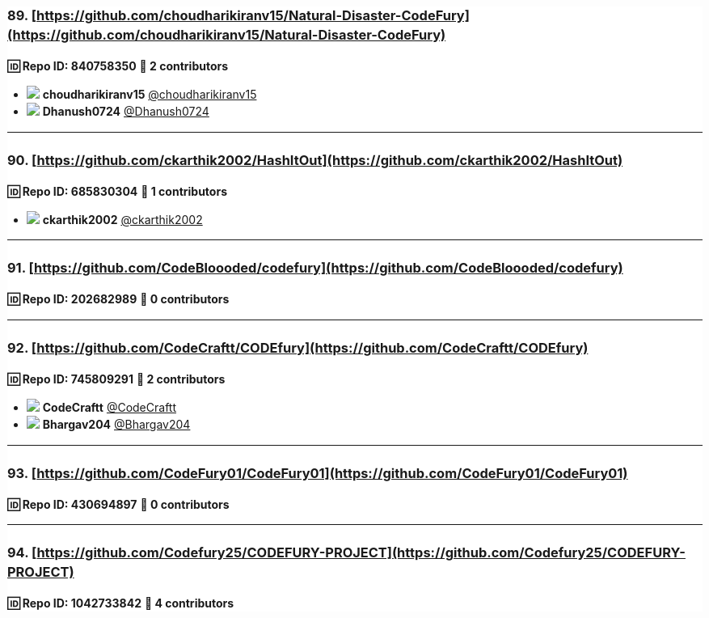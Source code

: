 ### 89. [https://github.com/choudharikiranv15/Natural-Disaster-CodeFury](https://github.com/choudharikiranv15/Natural-Disaster-CodeFury)
**🆔 Repo ID: 840758350**
**👥 2 contributors**

- [<img src="https://avatars.githubusercontent.com/u/135215593?v=4" width="40">](https://github.com/choudharikiranv15) **choudharikiranv15** [@choudharikiranv15](https://github.com/choudharikiranv15)  
- [<img src="https://avatars.githubusercontent.com/u/118054875?v=4" width="40">](https://github.com/Dhanush0724) **Dhanush0724** [@Dhanush0724](https://github.com/Dhanush0724)  

---

### 90. [https://github.com/ckarthik2002/HashItOut](https://github.com/ckarthik2002/HashItOut)
**🆔 Repo ID: 685830304**
**👥 1 contributors**

- [<img src="https://avatars.githubusercontent.com/u/69506791?v=4" width="40">](https://github.com/ckarthik2002) **ckarthik2002** [@ckarthik2002](https://github.com/ckarthik2002)  

---

### 91. [https://github.com/CodeBloooded/codefury](https://github.com/CodeBloooded/codefury)
**🆔 Repo ID: 202682989**
**👥 0 contributors**


---

### 92. [https://github.com/CodeCraftt/CODEfury](https://github.com/CodeCraftt/CODEfury)
**🆔 Repo ID: 745809291**
**👥 2 contributors**

- [<img src="https://avatars.githubusercontent.com/u/157202583?v=4" width="40">](https://github.com/CodeCraftt) **CodeCraftt** [@CodeCraftt](https://github.com/CodeCraftt)  
- [<img src="https://avatars.githubusercontent.com/u/97296297?v=4" width="40">](https://github.com/Bhargav204) **Bhargav204** [@Bhargav204](https://github.com/Bhargav204)  

---

### 93. [https://github.com/CodeFury01/CodeFury01](https://github.com/CodeFury01/CodeFury01)
**🆔 Repo ID: 430694897**
**👥 0 contributors**


---

### 94. [https://github.com/Codefury25/CODEFURY-PROJECT](https://github.com/Codefury25/CODEFURY-PROJECT)
**🆔 Repo ID: 1042733842**
**👥 4 contributors**
